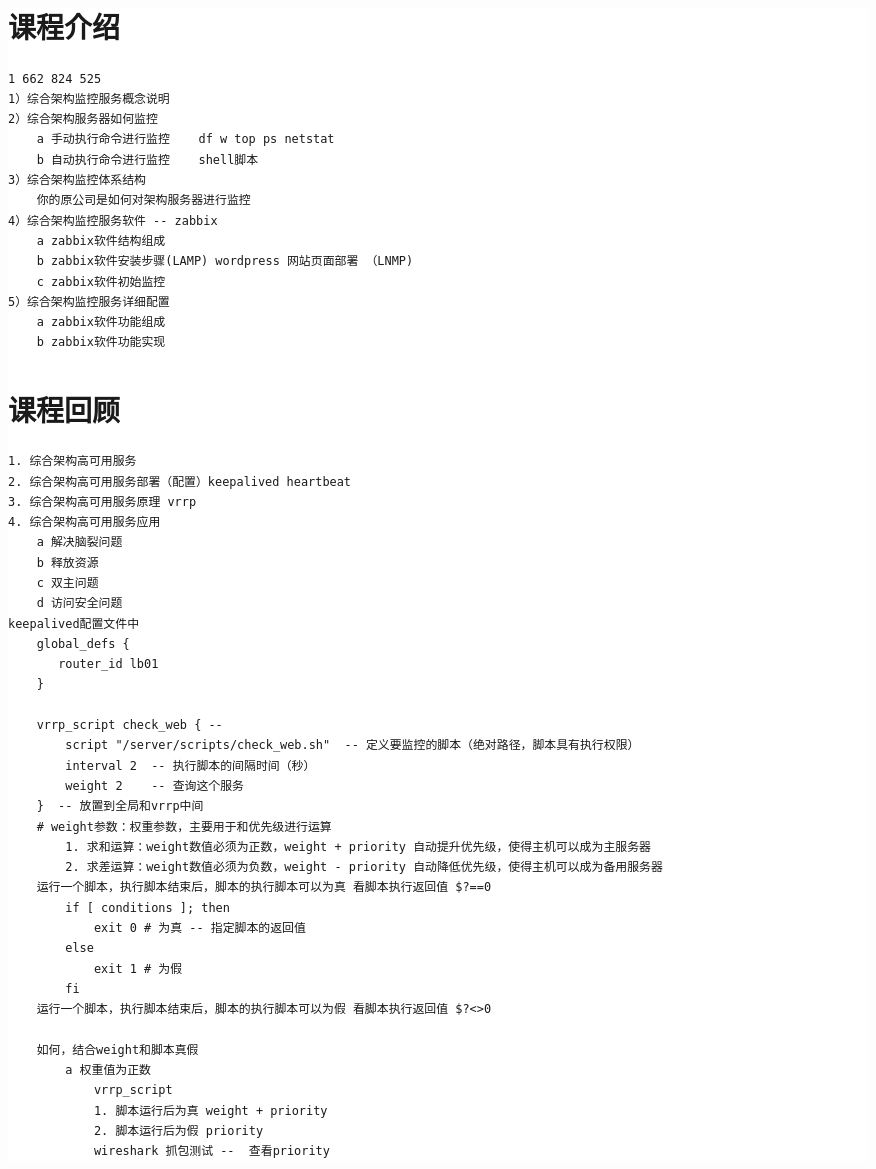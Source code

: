 # 课程介绍
	1 662 824 525
	1）综合架构监控服务概念说明
	2）综合架构服务器如何监控
		a 手动执行命令进行监控	df w top ps netstat
		b 自动执行命令进行监控	shell脚本
	3）综合架构监控体系结构
		你的原公司是如何对架构服务器进行监控
	4）综合架构监控服务软件 -- zabbix
		a zabbix软件结构组成
		b zabbix软件安装步骤(LAMP) wordpress 网站页面部署 （LNMP)
		c zabbix软件初始监控
	5）综合架构监控服务详细配置
		a zabbix软件功能组成
		b zabbix软件功能实现
# 课程回顾
	1. 综合架构高可用服务
	2. 综合架构高可用服务部署（配置）keepalived heartbeat
	3. 综合架构高可用服务原理 vrrp
	4. 综合架构高可用服务应用
		a 解决脑裂问题
		b 释放资源
		c 双主问题
		d 访问安全问题
	keepalived配置文件中
		global_defs {
		   router_id lb01
		}
		
		vrrp_script check_web { -- 
			script "/server/scripts/check_web.sh"  -- 定义要监控的脚本（绝对路径，脚本具有执行权限）
			interval 2	-- 执行脚本的间隔时间（秒）
			weight 2	-- 查询这个服务
		}  -- 放置到全局和vrrp中间
		# weight参数：权重参数，主要用于和优先级进行运算
			1. 求和运算：weight数值必须为正数，weight + priority 自动提升优先级，使得主机可以成为主服务器
			2. 求差运算：weight数值必须为负数，weight - priority 自动降低优先级，使得主机可以成为备用服务器
		运行一个脚本，执行脚本结束后，脚本的执行脚本可以为真 看脚本执行返回值 $?==0
			if [ conditions ]; then
				exit 0 # 为真 -- 指定脚本的返回值
			else
				exit 1 # 为假
			fi
		运行一个脚本，执行脚本结束后，脚本的执行脚本可以为假 看脚本执行返回值 $?<>0
		
		如何，结合weight和脚本真假
			a 权重值为正数
				vrrp_script
				1. 脚本运行后为真 weight + priority
				2. 脚本运行后为假 priority
				wireshark 抓包测试 --  查看priority
					